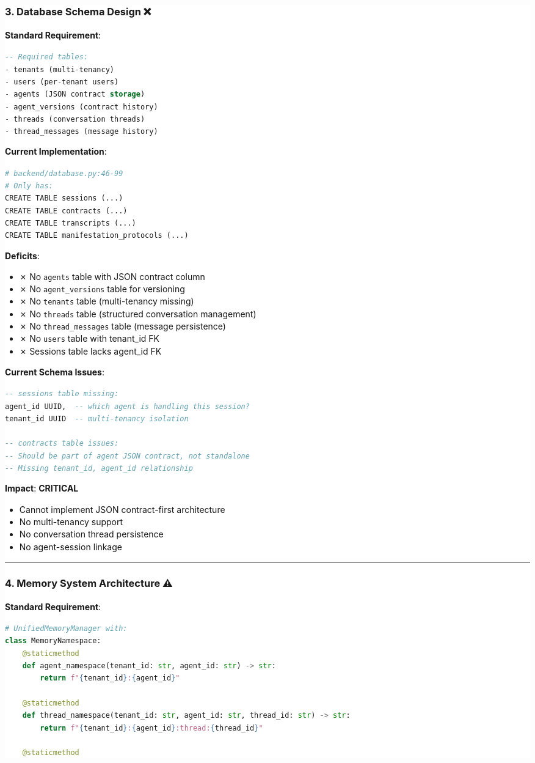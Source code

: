 
### 3. Database Schema Design ❌

**Standard Requirement**:
```sql
-- Required tables:
- tenants (multi-tenancy)
- users (per-tenant users)
- agents (JSON contract storage)
- agent_versions (contract history)
- threads (conversation threads)
- thread_messages (message history)
```

**Current Implementation**:
```python
# backend/database.py:46-99
# Only has:
CREATE TABLE sessions (...)
CREATE TABLE contracts (...)
CREATE TABLE transcripts (...)
CREATE TABLE manifestation_protocols (...)
```

**Deficits**:
- ✗ No `agents` table with JSON contract column
- ✗ No `agent_versions` table for versioning
- ✗ No `tenants` table (multi-tenancy missing)
- ✗ No `threads` table (structured conversation management)
- ✗ No `thread_messages` table (message persistence)
- ✗ No `users` table with tenant_id FK
- ✗ Sessions table lacks agent_id FK

**Current Schema Issues**:
```sql
-- sessions table missing:
agent_id UUID,  -- which agent is handling this session?
tenant_id UUID  -- multi-tenancy isolation

-- contracts table issues:
-- Should be part of agent JSON contract, not standalone
-- Missing tenant_id, agent_id relationship
```

**Impact**: **CRITICAL**
- Cannot implement JSON contract-first architecture
- No multi-tenancy support
- No conversation thread persistence
- No agent-session linkage

---

### 4. Memory System Architecture ⚠️

**Standard Requirement**:
```python
# UnifiedMemoryManager with:
class MemoryNamespace:
    @staticmethod
    def agent_namespace(tenant_id: str, agent_id: str) -> str:
        return f"{tenant_id}:{agent_id}"

    @staticmethod
    def thread_namespace(tenant_id: str, agent_id: str, thread_id: str) -> str:
        return f"{tenant_id}:{agent_id}:thread:{thread_id}"

    @staticmethod
```